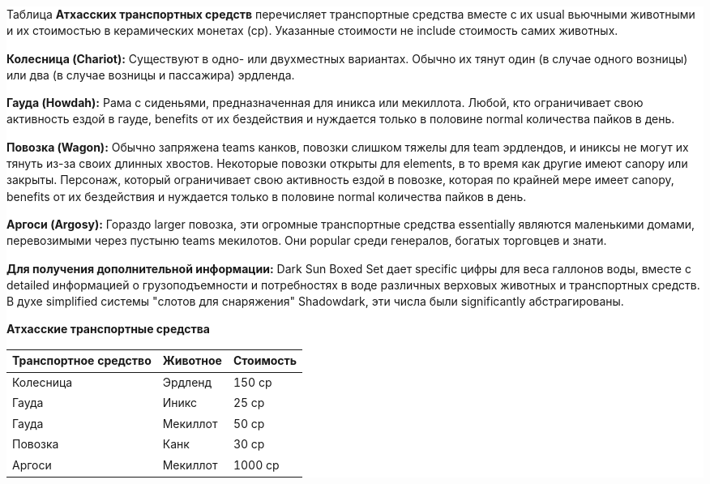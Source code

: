 Таблица **Атхасских транспортных средств** перечисляет транспортные средства вместе с их usual вьючными животными и их стоимостью в керамических монетах (cp). Указанные стоимости не include стоимость самих животных.

**Колесница (Chariot):** Существуют в одно- или двухместных вариантах. Обычно их тянут один (в случае одного возницы) или два (в случае возницы и пассажира) эрдленда.

**Гауда (Howdah):** Рама с сиденьями, предназначенная для иникса или мекиллота. Любой, кто ограничивает свою активность ездой в гауде, benefits от их бездействия и нуждается только в половине normal количества пайков в день.

**Повозка (Wagon):** Обычно запряжена teams канков, повозки слишком тяжелы для team эрдлендов, и иниксы не могут их тянуть из-за своих длинных хвостов. Некоторые повозки открыты для elements, в то время как другие имеют canopy или закрыты. Персонаж, который ограничивает свою активность ездой в повозке, которая по крайней мере имеет canopy, benefits от их бездействия и нуждается только в половине normal количества пайков в день.

**Аргоси (Argosy):** Гораздо larger повозка, эти огромные транспортные средства essentially являются маленькими домами, перевозимыми через пустыню teams мекилотов. Они popular среди генералов, богатых торговцев и знати.

**Для получения дополнительной информации:** Dark Sun Boxed Set дает specific цифры для веса галлонов воды, вместе с detailed информацией о грузоподъемности и потребностях в воде различных верховых животных и транспортных средств. В духе simplified системы "слотов для снаряжения" Shadowdark, эти числа были significantly абстрагированы.

**Атхасские транспортные средства**

| Транспортное средство | Животное   | Стоимость |
|-----------------------|------------|-----------|
| Колесница             | Эрдленд    | 150 cp    |
| Гауда                 | Иникс      | 25 cp     |
| Гауда                 | Мекиллот   | 50 cp     |
| Повозка               | Канк       | 30 cp     |
| Аргоси                | Мекиллот   | 1000 cp   |